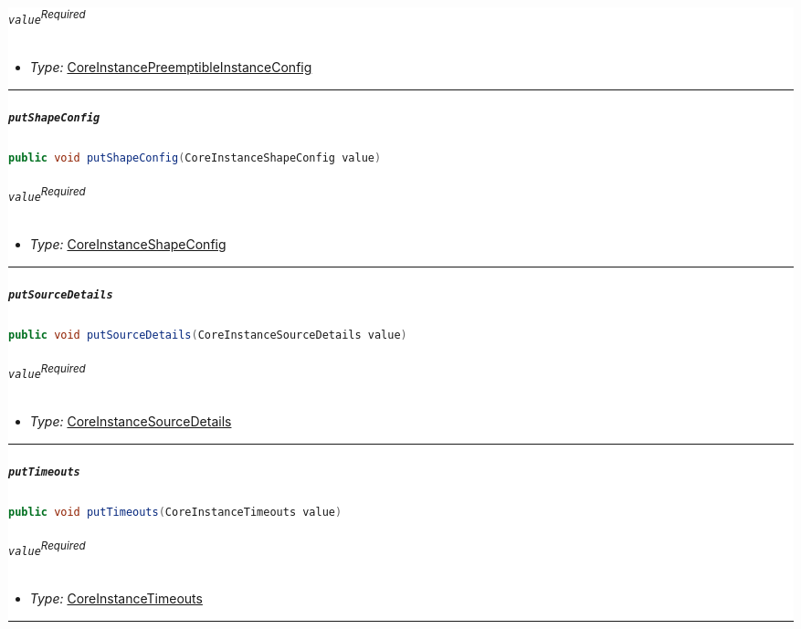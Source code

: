 ###### `value`<sup>Required</sup> <a name="value" id="rhizo-co-terraform-provider-oci.coreInstance.CoreInstance.putPreemptibleInstanceConfig.parameter.value"></a>

- *Type:* <a href="#rhizo-co-terraform-provider-oci.coreInstance.CoreInstancePreemptibleInstanceConfig">CoreInstancePreemptibleInstanceConfig</a>

---

##### `putShapeConfig` <a name="putShapeConfig" id="rhizo-co-terraform-provider-oci.coreInstance.CoreInstance.putShapeConfig"></a>

```java
public void putShapeConfig(CoreInstanceShapeConfig value)
```

###### `value`<sup>Required</sup> <a name="value" id="rhizo-co-terraform-provider-oci.coreInstance.CoreInstance.putShapeConfig.parameter.value"></a>

- *Type:* <a href="#rhizo-co-terraform-provider-oci.coreInstance.CoreInstanceShapeConfig">CoreInstanceShapeConfig</a>

---

##### `putSourceDetails` <a name="putSourceDetails" id="rhizo-co-terraform-provider-oci.coreInstance.CoreInstance.putSourceDetails"></a>

```java
public void putSourceDetails(CoreInstanceSourceDetails value)
```

###### `value`<sup>Required</sup> <a name="value" id="rhizo-co-terraform-provider-oci.coreInstance.CoreInstance.putSourceDetails.parameter.value"></a>

- *Type:* <a href="#rhizo-co-terraform-provider-oci.coreInstance.CoreInstanceSourceDetails">CoreInstanceSourceDetails</a>

---

##### `putTimeouts` <a name="putTimeouts" id="rhizo-co-terraform-provider-oci.coreInstance.CoreInstance.putTimeouts"></a>

```java
public void putTimeouts(CoreInstanceTimeouts value)
```

###### `value`<sup>Required</sup> <a name="value" id="rhizo-co-terraform-provider-oci.coreInstance.CoreInstance.putTimeouts.parameter.value"></a>

- *Type:* <a href="#rhizo-co-terraform-provider-oci.coreInstance.CoreInstanceTimeouts">CoreInstanceTimeouts</a>

---